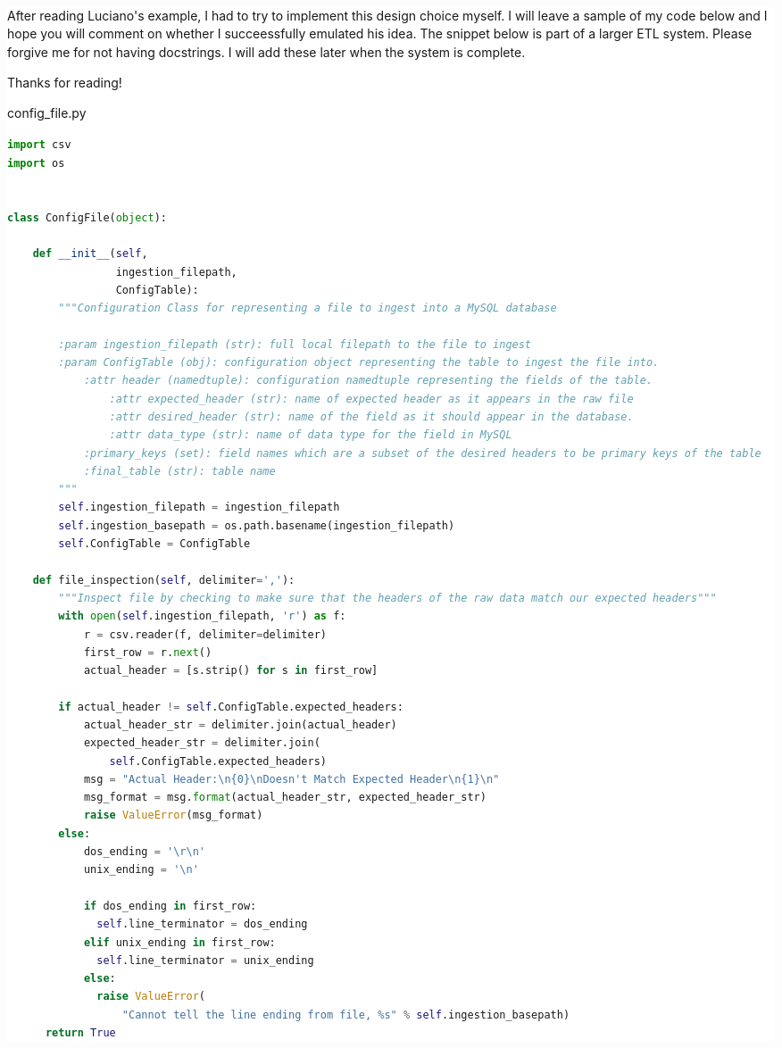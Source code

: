 After reading Luciano's example, I had to try to implement this design choice myself. I will leave a sample of my code below and I hope you will comment on whether I succeessfully emulated his idea. The snippet below is part of a larger ETL system. Please forgive me for not having docstrings. I will add these later when the system is complete.

Thanks for reading!

config_file.py

```python
import csv
import os


class ConfigFile(object):

    def __init__(self,
                 ingestion_filepath,
                 ConfigTable):
        """Configuration Class for representing a file to ingest into a MySQL database

        :param ingestion_filepath (str): full local filepath to the file to ingest
        :param ConfigTable (obj): configuration object representing the table to ingest the file into.
            :attr header (namedtuple): configuration namedtuple representing the fields of the table.
                :attr expected_header (str): name of expected header as it appears in the raw file
                :attr desired_header (str): name of the field as it should appear in the database.
                :attr data_type (str): name of data type for the field in MySQL
            :primary_keys (set): field names which are a subset of the desired headers to be primary keys of the table
            :final_table (str): table name
        """
        self.ingestion_filepath = ingestion_filepath
        self.ingestion_basepath = os.path.basename(ingestion_filepath)
        self.ConfigTable = ConfigTable

    def file_inspection(self, delimiter=','):
        """Inspect file by checking to make sure that the headers of the raw data match our expected headers"""
        with open(self.ingestion_filepath, 'r') as f:
            r = csv.reader(f, delimiter=delimiter)
            first_row = r.next()
            actual_header = [s.strip() for s in first_row]

        if actual_header != self.ConfigTable.expected_headers:
            actual_header_str = delimiter.join(actual_header)
            expected_header_str = delimiter.join(
                self.ConfigTable.expected_headers)
            msg = "Actual Header:\n{0}\nDoesn't Match Expected Header\n{1}\n"
            msg_format = msg.format(actual_header_str, expected_header_str)
            raise ValueError(msg_format)
        else:
            dos_ending = '\r\n'
            unix_ending = '\n'

            if dos_ending in first_row:
              self.line_terminator = dos_ending
            elif unix_ending in first_row:
              self.line_terminator = unix_ending
            else:
              raise ValueError(
                  "Cannot tell the line ending from file, %s" % self.ingestion_basepath)
      return True
```
